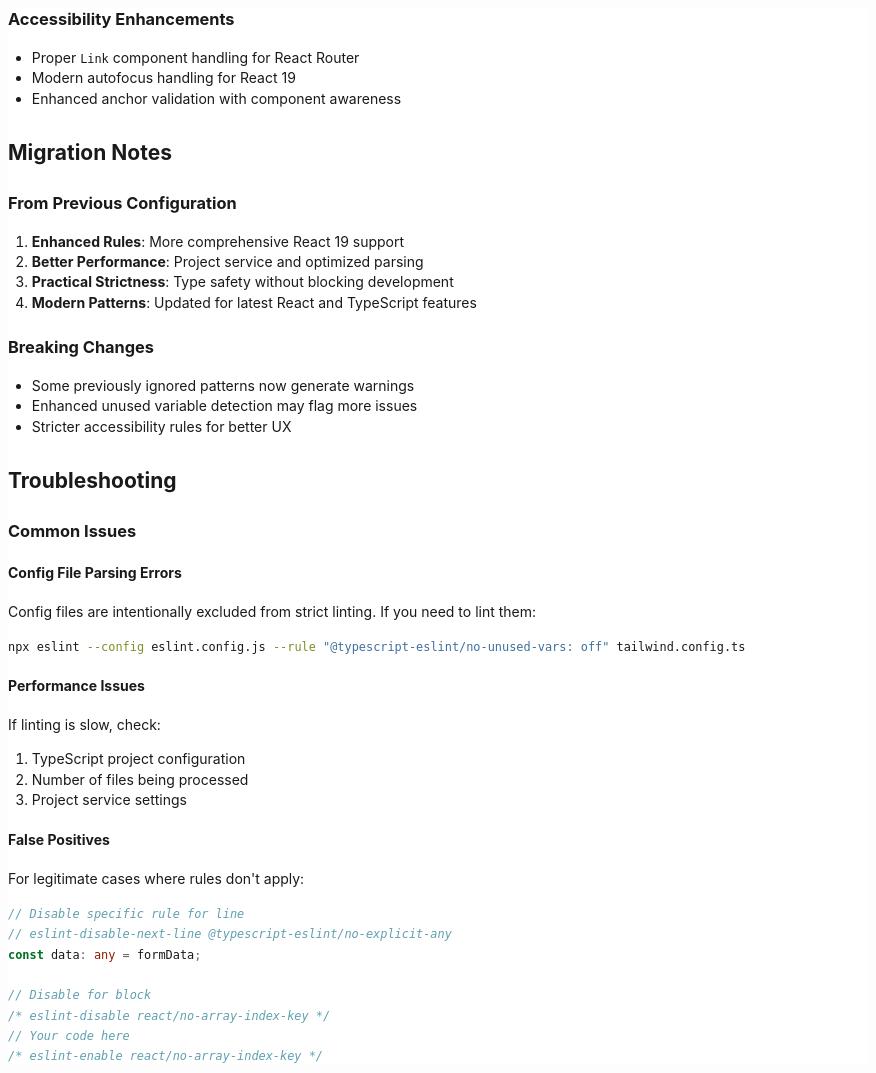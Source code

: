 ### Accessibility Enhancements

- Proper `Link` component handling for React Router
- Modern autofocus handling for React 19
- Enhanced anchor validation with component awareness

## Migration Notes

### From Previous Configuration

1. **Enhanced Rules**: More comprehensive React 19 support
2. **Better Performance**: Project service and optimized parsing
3. **Practical Strictness**: Type safety without blocking development
4. **Modern Patterns**: Updated for latest React and TypeScript features

### Breaking Changes

- Some previously ignored patterns now generate warnings
- Enhanced unused variable detection may flag more issues
- Stricter accessibility rules for better UX

## Troubleshooting

### Common Issues

#### Config File Parsing Errors

Config files are intentionally excluded from strict linting. If you need to lint them:

```bash
npx eslint --config eslint.config.js --rule "@typescript-eslint/no-unused-vars: off" tailwind.config.ts
```

#### Performance Issues

If linting is slow, check:

1. TypeScript project configuration
2. Number of files being processed
3. Project service settings

#### False Positives

For legitimate cases where rules don't apply:

```typescript
// Disable specific rule for line
// eslint-disable-next-line @typescript-eslint/no-explicit-any
const data: any = formData;

// Disable for block
/* eslint-disable react/no-array-index-key */
// Your code here
/* eslint-enable react/no-array-index-key */
```
